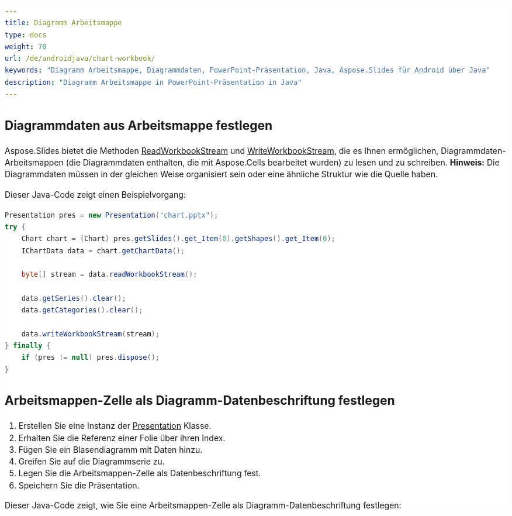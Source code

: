 ```yaml
---
title: Diagramm Arbeitsmappe
type: docs
weight: 70
url: /de/androidjava/chart-workbook/
keywords: "Diagramm Arbeitsmappe, Diagrammdaten, PowerPoint-Präsentation, Java, Aspose.Slides für Android über Java"
description: "Diagramm Arbeitsmappe in PowerPoint-Präsentation in Java"
---
```


## **Diagrammdaten aus Arbeitsmappe festlegen**
Aspose.Slides bietet die Methoden [ReadWorkbookStream](https://reference.aspose.com/slides/androidjava/com.aspose.slides/IChartData#readWorkbookStream--) und [WriteWorkbookStream](https://reference.aspose.com/slides/androidjava/com.aspose.slides/IChartData#writeWorkbookStream-byte:A-), die es Ihnen ermöglichen, Diagrammdaten-Arbeitsmappen (die Diagrammdaten enthalten, die mit Aspose.Cells bearbeitet wurden) zu lesen und zu schreiben. **Hinweis:** Die Diagrammdaten müssen in der gleichen Weise organisiert sein oder eine ähnliche Struktur wie die Quelle haben.

Dieser Java-Code zeigt einen Beispielvorgang:

```java
Presentation pres = new Presentation("chart.pptx");
try {
    Chart chart = (Chart) pres.getSlides().get_Item(0).getShapes().get_Item(0);
    IChartData data = chart.getChartData();

    byte[] stream = data.readWorkbookStream();

    data.getSeries().clear();
    data.getCategories().clear();

    data.writeWorkbookStream(stream);
} finally {
    if (pres != null) pres.dispose();
}
```

## **Arbeitsmappen-Zelle als Diagramm-Datenbeschriftung festlegen**

1. Erstellen Sie eine Instanz der [Presentation](https://apireference.aspose.com/slides/androidjava/com.aspose.slides/presentation) Klasse.
1. Erhalten Sie die Referenz einer Folie über ihren Index.
1. Fügen Sie ein Blasendiagramm mit Daten hinzu.
1. Greifen Sie auf die Diagrammserie zu.
1. Legen Sie die Arbeitsmappen-Zelle als Datenbeschriftung fest.
1. Speichern Sie die Präsentation.

Dieser Java-Code zeigt, wie Sie eine Arbeitsmappen-Zelle als Diagramm-Datenbeschriftung festlegen:
